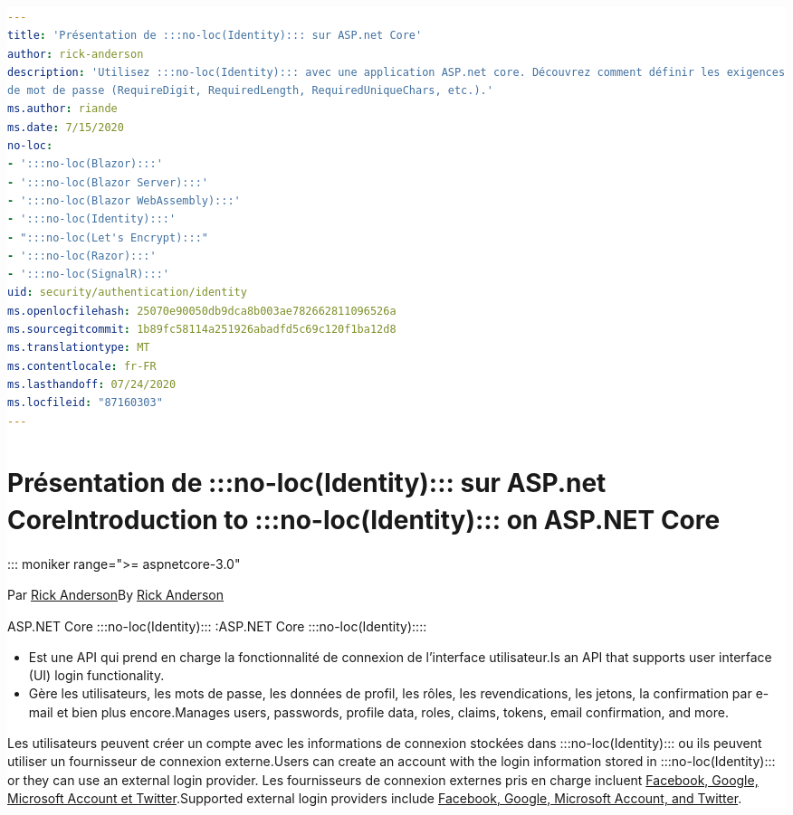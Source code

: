 ```yaml
---
title: 'Présentation de :::no-loc(Identity)::: sur ASP.net Core'
author: rick-anderson
description: 'Utilisez :::no-loc(Identity)::: avec une application ASP.net core. Découvrez comment définir les exigences de mot de passe (RequireDigit, RequiredLength, RequiredUniqueChars, etc.).'
ms.author: riande
ms.date: 7/15/2020
no-loc:
- ':::no-loc(Blazor):::'
- ':::no-loc(Blazor Server):::'
- ':::no-loc(Blazor WebAssembly):::'
- ':::no-loc(Identity):::'
- ":::no-loc(Let's Encrypt):::"
- ':::no-loc(Razor):::'
- ':::no-loc(SignalR):::'
uid: security/authentication/identity
ms.openlocfilehash: 25070e90050db9dca8b003ae782662811096526a
ms.sourcegitcommit: 1b89fc58114a251926abadfd5c69c120f1ba12d8
ms.translationtype: MT
ms.contentlocale: fr-FR
ms.lasthandoff: 07/24/2020
ms.locfileid: "87160303"
---
```

# <a name="introduction-to-no-locidentity-on-aspnet-core"></a><span data-ttu-id="37be1-104">Présentation de :::no-loc(Identity)::: sur ASP.net Core</span><span class="sxs-lookup"><span data-stu-id="37be1-104">Introduction to :::no-loc(Identity)::: on ASP.NET Core</span></span>

::: moniker range=">= aspnetcore-3.0"

<span data-ttu-id="37be1-105">Par [Rick Anderson](https://twitter.com/RickAndMSFT)</span><span class="sxs-lookup"><span data-stu-id="37be1-105">By [Rick Anderson](https://twitter.com/RickAndMSFT)</span></span>

<span data-ttu-id="37be1-106">ASP.NET Core :::no-loc(Identity)::: :</span><span class="sxs-lookup"><span data-stu-id="37be1-106">ASP.NET Core :::no-loc(Identity)::::</span></span>

* <span data-ttu-id="37be1-107">Est une API qui prend en charge la fonctionnalité de connexion de l’interface utilisateur.</span><span class="sxs-lookup"><span data-stu-id="37be1-107">Is an API that supports user interface (UI) login functionality.</span></span>
* <span data-ttu-id="37be1-108">Gère les utilisateurs, les mots de passe, les données de profil, les rôles, les revendications, les jetons, la confirmation par e-mail et bien plus encore.</span><span class="sxs-lookup"><span data-stu-id="37be1-108">Manages users, passwords, profile data, roles, claims, tokens, email confirmation, and more.</span></span>

<span data-ttu-id="37be1-109">Les utilisateurs peuvent créer un compte avec les informations de connexion stockées dans :::no-loc(Identity)::: ou ils peuvent utiliser un fournisseur de connexion externe.</span><span class="sxs-lookup"><span data-stu-id="37be1-109">Users can create an account with the login information stored in :::no-loc(Identity)::: or they can use an external login provider.</span></span> <span data-ttu-id="37be1-110">Les fournisseurs de connexion externes pris en charge incluent [Facebook, Google, Microsoft Account et Twitter](xref:security/authentication/social/index).</span><span class="sxs-lookup"><span data-stu-id="37be1-110">Supported external login providers include [Facebook, Google, Microsoft Account, and Twitter](xref:security/authentication/social/index).</span></span>
